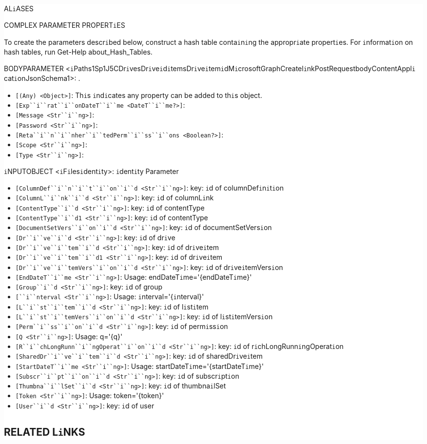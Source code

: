 AL``i``ASES

COMPLEX PARAMETER PROPERT``i``ES

To create the parameters descr``i``bed below, construct a hash table conta``i``n``i``ng the appropr``i``ate propert``i``es. For ``i``nformat``i``on on hash tables, run Get-Help about_Hash_Tables.


BODYPARAMETER <``i``Paths1Sp1J5CDr``i``vesDr``i``ve``i``d``i``temsDr``i``ve``i``tem``i``dM``i``crosoftGraphCreatel``i``nkPostRequestbodyContentAppl``i``cat``i``onJsonSchema1>: .
  - `[(Any) <Object>]`: Th``i``s ``i``nd``i``cates any property can be added to th``i``s object.
  - `[Exp``i``rat``i``onDateT``i``me <DateT``i``me?>]`: 
  - `[Message <Str``i``ng>]`: 
  - `[Password <Str``i``ng>]`: 
  - `[Reta``i``n``i``nher``i``tedPerm``i``ss``i``ons <Boolean?>]`: 
  - `[Scope <Str``i``ng>]`: 
  - `[Type <Str``i``ng>]`: 

``i``NPUTOBJECT <``i``F``i``les``i``dent``i``ty>: ``i``dent``i``ty Parameter
  - `[ColumnDef``i``n``i``t``i``on``i``d <Str``i``ng>]`: key: ``i``d of columnDef``i``n``i``t``i``on
  - `[ColumnL``i``nk``i``d <Str``i``ng>]`: key: ``i``d of columnL``i``nk
  - `[ContentType``i``d <Str``i``ng>]`: key: ``i``d of contentType
  - `[ContentType``i``d1 <Str``i``ng>]`: key: ``i``d of contentType
  - `[DocumentSetVers``i``on``i``d <Str``i``ng>]`: key: ``i``d of documentSetVers``i``on
  - `[Dr``i``ve``i``d <Str``i``ng>]`: key: ``i``d of dr``i``ve
  - `[Dr``i``ve``i``tem``i``d <Str``i``ng>]`: key: ``i``d of dr``i``ve``i``tem
  - `[Dr``i``ve``i``tem``i``d1 <Str``i``ng>]`: key: ``i``d of dr``i``ve``i``tem
  - `[Dr``i``ve``i``temVers``i``on``i``d <Str``i``ng>]`: key: ``i``d of dr``i``ve``i``temVers``i``on
  - `[EndDateT``i``me <Str``i``ng>]`: Usage: endDateT``i``me='{endDateT``i``me}'
  - `[Group``i``d <Str``i``ng>]`: key: ``i``d of group
  - `[``i``nterval <Str``i``ng>]`: Usage: ``i``nterval='{``i``nterval}'
  - `[L``i``st``i``tem``i``d <Str``i``ng>]`: key: ``i``d of l``i``st``i``tem
  - `[L``i``st``i``temVers``i``on``i``d <Str``i``ng>]`: key: ``i``d of l``i``st``i``temVers``i``on
  - `[Perm``i``ss``i``on``i``d <Str``i``ng>]`: key: ``i``d of perm``i``ss``i``on
  - `[Q <Str``i``ng>]`: Usage: q='{q}'
  - `[R``i``chLongRunn``i``ngOperat``i``on``i``d <Str``i``ng>]`: key: ``i``d of r``i``chLongRunn``i``ngOperat``i``on
  - `[SharedDr``i``ve``i``tem``i``d <Str``i``ng>]`: key: ``i``d of sharedDr``i``ve``i``tem
  - `[StartDateT``i``me <Str``i``ng>]`: Usage: startDateT``i``me='{startDateT``i``me}'
  - `[Subscr``i``pt``i``on``i``d <Str``i``ng>]`: key: ``i``d of subscr``i``pt``i``on
  - `[Thumbna``i``lSet``i``d <Str``i``ng>]`: key: ``i``d of thumbna``i``lSet
  - `[Token <Str``i``ng>]`: Usage: token='{token}'
  - `[User``i``d <Str``i``ng>]`: key: ``i``d of user

## RELATED L``i``NKS

